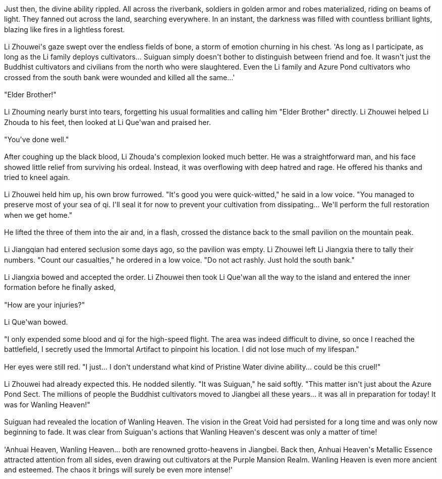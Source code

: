 Just then, the divine ability rippled. All across the riverbank, soldiers in golden armor and robes materialized, riding on beams of light. They fanned out across the land, searching everywhere. In an instant, the darkness was filled with countless brilliant lights, blazing like fires in a lightless forest.

Li Zhouwei's gaze swept over the endless fields of bone, a storm of emotion churning in his chest. 'As long as I participate, as long as the Li family deploys cultivators... Suiguan simply doesn't bother to distinguish between friend and foe. It wasn't just the Buddhist cultivators and civilians from the north who were slaughtered. Even the Li family and Azure Pond cultivators who crossed from the south bank were wounded and killed all the same...'

"Elder Brother!"

Li Zhouming nearly burst into tears, forgetting his usual formalities and calling him "Elder Brother" directly. Li Zhouwei helped Li Zhouda to his feet, then looked at Li Que'wan and praised her.

"You've done well."

After coughing up the black blood, Li Zhouda's complexion looked much better. He was a straightforward man, and his face showed little relief from surviving his ordeal. Instead, it was overflowing with deep hatred and rage. He offered his thanks and tried to kneel again.

Li Zhouwei held him up, his own brow furrowed. "It's good you were quick-witted," he said in a low voice. "You managed to preserve most of your sea of qi. I'll seal it for now to prevent your cultivation from dissipating... We'll perform the full restoration when we get home."

He lifted the three of them into the air and, in a flash, crossed the distance back to the small pavilion on the mountain peak.

Li Jiangqian had entered seclusion some days ago, so the pavilion was empty. Li Zhouwei left Li Jiangxia there to tally their numbers. "Count our casualties," he ordered in a low voice. "Do not act rashly. Just hold the south bank."

Li Jiangxia bowed and accepted the order. Li Zhouwei then took Li Que'wan all the way to the island and entered the inner formation before he finally asked,

"How are your injuries?"

Li Que'wan bowed.

"I only expended some blood and qi for the high-speed flight. The area was indeed difficult to divine, so once I reached the battlefield, I secretly used the Immortal Artifact to pinpoint his location. I did not lose much of my lifespan."

Her eyes were still red. "I just... I don't understand what kind of Pristine Water divine ability... could be this cruel!"

Li Zhouwei had already expected this. He nodded silently. "It was Suiguan," he said softly. "This matter isn't just about the Azure Pond Sect. The millions of people the Buddhist cultivators moved to Jiangbei all these years... it was all in preparation for today! It was for Wanling Heaven!"

Suiguan had revealed the location of Wanling Heaven. The vision in the Great Void had persisted for a long time and was only now beginning to fade. It was clear from Suiguan's actions that Wanling Heaven's descent was only a matter of time!

'Anhuai Heaven, Wanling Heaven... both are renowned grotto-heavens in Jiangbei. Back then, Anhuai Heaven's Metallic Essence attracted attention from all sides, even drawing out cultivators at the Purple Mansion Realm. Wanling Heaven is even more ancient and esteemed. The chaos it brings will surely be even more intense!'
